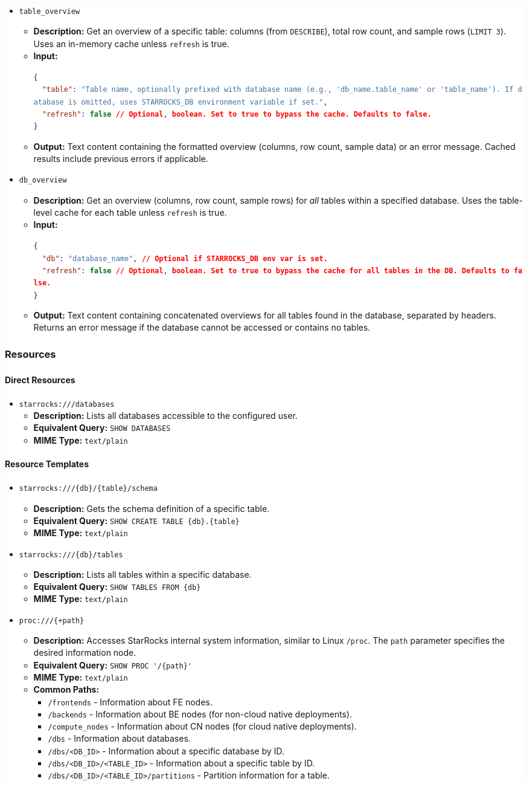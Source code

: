 
- `table_overview`

  - **Description:** Get an overview of a specific table: columns (from `DESCRIBE`), total row count, and sample rows (`LIMIT 3`). Uses an in-memory cache unless `refresh` is true.
  - **Input:**
    ```json
    {
      "table": "Table name, optionally prefixed with database name (e.g., 'db_name.table_name' or 'table_name'). If database is omitted, uses STARROCKS_DB environment variable if set.",
      "refresh": false // Optional, boolean. Set to true to bypass the cache. Defaults to false.
    }
    ```
  - **Output:** Text content containing the formatted overview (columns, row count, sample data) or an error message. Cached results include previous errors if applicable.

- `db_overview`
  - **Description:** Get an overview (columns, row count, sample rows) for _all_ tables within a specified database. Uses the table-level cache for each table unless `refresh` is true.
  - **Input:**
    ```json
    {
      "db": "database_name", // Optional if STARROCKS_DB env var is set.
      "refresh": false // Optional, boolean. Set to true to bypass the cache for all tables in the DB. Defaults to false.
    }
    ```
  - **Output:** Text content containing concatenated overviews for all tables found in the database, separated by headers. Returns an error message if the database cannot be accessed or contains no tables.

### Resources

#### Direct Resources

- `starrocks:///databases`
  - **Description:** Lists all databases accessible to the configured user.
  - **Equivalent Query:** `SHOW DATABASES`
  - **MIME Type:** `text/plain`

#### Resource Templates

- `starrocks:///{db}/{table}/schema`

  - **Description:** Gets the schema definition of a specific table.
  - **Equivalent Query:** `SHOW CREATE TABLE {db}.{table}`
  - **MIME Type:** `text/plain`

- `starrocks:///{db}/tables`

  - **Description:** Lists all tables within a specific database.
  - **Equivalent Query:** `SHOW TABLES FROM {db}`
  - **MIME Type:** `text/plain`

- `proc:///{+path}`
  - **Description:** Accesses StarRocks internal system information, similar to Linux `/proc`. The `path` parameter specifies the desired information node.
  - **Equivalent Query:** `SHOW PROC '/{path}'`
  - **MIME Type:** `text/plain`
  - **Common Paths:**
    - `/frontends` - Information about FE nodes.
    - `/backends` - Information about BE nodes (for non-cloud native deployments).
    - `/compute_nodes` - Information about CN nodes (for cloud native deployments).
    - `/dbs` - Information about databases.
    - `/dbs/<DB_ID>` - Information about a specific database by ID.
    - `/dbs/<DB_ID>/<TABLE_ID>` - Information about a specific table by ID.
    - `/dbs/<DB_ID>/<TABLE_ID>/partitions` - Partition information for a table.